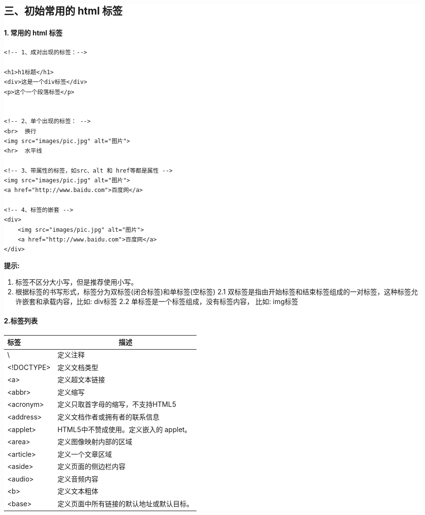 

## 三、初始常用的 html 标签

#### 1. 常用的 html 标签

```
<!-- 1、成对出现的标签：-->

<h1>h1标题</h1>
<div>这是一个div标签</div>
<p>这个一个段落标签</p>


<!-- 2、单个出现的标签： -->
<br>  换行
<img src="images/pic.jpg" alt="图片">
<hr>  水平线

<!-- 3、带属性的标签，如src、alt 和 href等都是属性 -->
<img src="images/pic.jpg" alt="图片">
<a href="http://www.baidu.com">百度网</a>

<!-- 4、标签的嵌套 -->
<div>
    <img src="images/pic.jpg" alt="图片">
    <a href="http://www.baidu.com">百度网</a>
</div>
```

**提示:**

1. 标签不区分大小写，但是推荐使用小写。
2. 根据标签的书写形式，标签分为双标签(闭合标签)和单标签(空标签)
   2.1 双标签是指由开始标签和结束标签组成的一对标签，这种标签允许嵌套和承载内容，比如: div标签
   2.2 单标签是一个标签组成，没有标签内容， 比如: img标签




#### 2.标签列表

| 标签             | 描述                                       |
| :------------- | ---------------------------------------- |
| \    | 定义注释                                     |
| \<!DOCTYPE>    | 定义文档类型                                   |
| \<a>           | 定义超文本链接                                  |
| \<abbr>        | 定义缩写                                     |
| \<acronym>     | 定义只取首字母的缩写，不支持HTML5                      |
| \<address>     | 定义文档作者或拥有者的联系信息                          |
| \<applet>      | HTML5中不赞成使用。定义嵌入的 applet。                |
| \<area>        | 定义图像映射内部的区域                              |
| \<article>     | 定义一个文章区域                                 |
| \<aside>       | 定义页面的侧边栏内容                               |
| \<audio>       | 定义音频内容                                   |
| \<b>           | 定义文本粗体                                   |
| \<base>        | 定义页面中所有链接的默认地址或默认目标。                     |